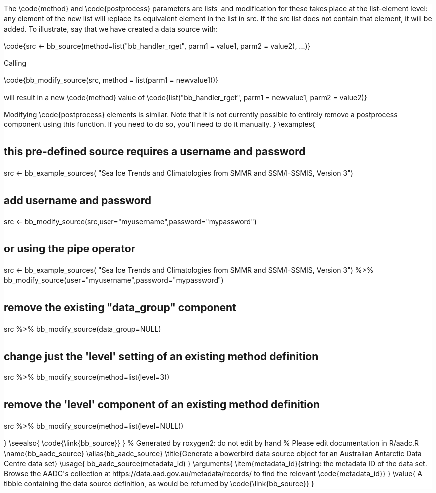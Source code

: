 The \code{method} and \code{postprocess} parameters are lists, and modification for these takes place at the list-element level: any element of the new list will replace its equivalent element in the list in src. If the src list does not contain that element, it will be added. To illustrate, say that we have created a data source with:

\code{src <- bb_source(method=list("bb_handler_rget", parm1 = value1, parm2 = value2), ...)}

Calling

\code{bb_modify_source(src, method = list(parm1 = newvalue1))}

will result in a new \code{method} value of \code{list("bb_handler_rget", parm1 = newvalue1, parm2 = value2)}

Modifying \code{postprocess} elements is similar. Note that it is not currently possible to entirely remove a postprocess component using this function. If you need to do so, you'll need to do it manually.
}
\examples{

## this pre-defined source requires a username and password
src <- bb_example_sources(
          "Sea Ice Trends and Climatologies from SMMR and SSM/I-SSMIS, Version 3")

## add username and password
src <- bb_modify_source(src,user="myusername",password="mypassword")

## or using the pipe operator
src <- bb_example_sources(
          "Sea Ice Trends and Climatologies from SMMR and SSM/I-SSMIS, Version 3") \%>\%
  bb_modify_source(user="myusername",password="mypassword")

## remove the existing "data_group" component
src \%>\% bb_modify_source(data_group=NULL)

## change just the 'level' setting of an existing method definition
src \%>\% bb_modify_source(method=list(level=3))

## remove the 'level' component of an existing method definition
src \%>\% bb_modify_source(method=list(level=NULL))

}
\seealso{
\code{\link{bb_source}}
}
% Generated by roxygen2: do not edit by hand
% Please edit documentation in R/aadc.R
\name{bb_aadc_source}
\alias{bb_aadc_source}
\title{Generate a bowerbird data source object for an Australian Antarctic Data Centre data set}
\usage{
bb_aadc_source(metadata_id)
}
\arguments{
\item{metadata_id}{string: the metadata ID of the data set. Browse the AADC's collection at https://data.aad.gov.au/metadata/records/ to find the relevant \code{metadata_id}}
}
\value{
A tibble containing the data source definition, as would be returned by \code{\link{bb_source}}
}